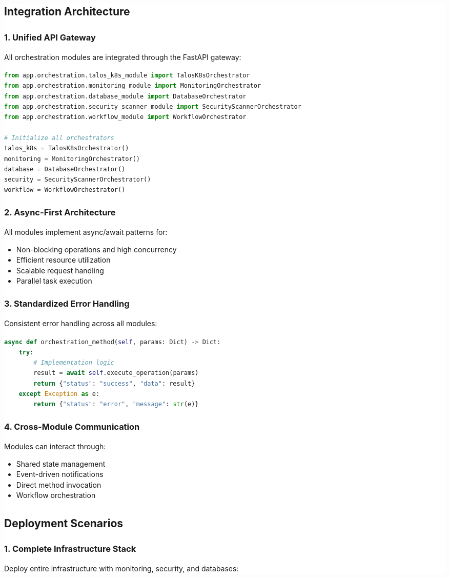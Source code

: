 ## Integration Architecture

### 1. Unified API Gateway
All orchestration modules are integrated through the FastAPI gateway:

```python
from app.orchestration.talos_k8s_module import TalosK8sOrchestrator
from app.orchestration.monitoring_module import MonitoringOrchestrator
from app.orchestration.database_module import DatabaseOrchestrator
from app.orchestration.security_scanner_module import SecurityScannerOrchestrator
from app.orchestration.workflow_module import WorkflowOrchestrator

# Initialize all orchestrators
talos_k8s = TalosK8sOrchestrator()
monitoring = MonitoringOrchestrator()
database = DatabaseOrchestrator()
security = SecurityScannerOrchestrator()
workflow = WorkflowOrchestrator()
```

### 2. Async-First Architecture
All modules implement async/await patterns for:
- Non-blocking operations and high concurrency
- Efficient resource utilization
- Scalable request handling
- Parallel task execution

### 3. Standardized Error Handling
Consistent error handling across all modules:
```python
async def orchestration_method(self, params: Dict) -> Dict:
    try:
        # Implementation logic
        result = await self.execute_operation(params)
        return {"status": "success", "data": result}
    except Exception as e:
        return {"status": "error", "message": str(e)}
```

### 4. Cross-Module Communication
Modules can interact through:
- Shared state management
- Event-driven notifications
- Direct method invocation
- Workflow orchestration

## Deployment Scenarios

### 1. Complete Infrastructure Stack
Deploy entire infrastructure with monitoring, security, and databases:
